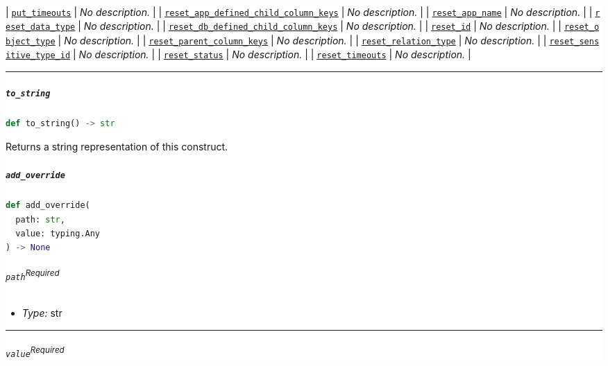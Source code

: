 | <code><a href="#rhizo-co-terraform-provider-oci.dataSafeSensitiveDataModelsSensitiveColumn.DataSafeSensitiveDataModelsSensitiveColumn.putTimeouts">put_timeouts</a></code> | *No description.* |
| <code><a href="#rhizo-co-terraform-provider-oci.dataSafeSensitiveDataModelsSensitiveColumn.DataSafeSensitiveDataModelsSensitiveColumn.resetAppDefinedChildColumnKeys">reset_app_defined_child_column_keys</a></code> | *No description.* |
| <code><a href="#rhizo-co-terraform-provider-oci.dataSafeSensitiveDataModelsSensitiveColumn.DataSafeSensitiveDataModelsSensitiveColumn.resetAppName">reset_app_name</a></code> | *No description.* |
| <code><a href="#rhizo-co-terraform-provider-oci.dataSafeSensitiveDataModelsSensitiveColumn.DataSafeSensitiveDataModelsSensitiveColumn.resetDataType">reset_data_type</a></code> | *No description.* |
| <code><a href="#rhizo-co-terraform-provider-oci.dataSafeSensitiveDataModelsSensitiveColumn.DataSafeSensitiveDataModelsSensitiveColumn.resetDbDefinedChildColumnKeys">reset_db_defined_child_column_keys</a></code> | *No description.* |
| <code><a href="#rhizo-co-terraform-provider-oci.dataSafeSensitiveDataModelsSensitiveColumn.DataSafeSensitiveDataModelsSensitiveColumn.resetId">reset_id</a></code> | *No description.* |
| <code><a href="#rhizo-co-terraform-provider-oci.dataSafeSensitiveDataModelsSensitiveColumn.DataSafeSensitiveDataModelsSensitiveColumn.resetObjectType">reset_object_type</a></code> | *No description.* |
| <code><a href="#rhizo-co-terraform-provider-oci.dataSafeSensitiveDataModelsSensitiveColumn.DataSafeSensitiveDataModelsSensitiveColumn.resetParentColumnKeys">reset_parent_column_keys</a></code> | *No description.* |
| <code><a href="#rhizo-co-terraform-provider-oci.dataSafeSensitiveDataModelsSensitiveColumn.DataSafeSensitiveDataModelsSensitiveColumn.resetRelationType">reset_relation_type</a></code> | *No description.* |
| <code><a href="#rhizo-co-terraform-provider-oci.dataSafeSensitiveDataModelsSensitiveColumn.DataSafeSensitiveDataModelsSensitiveColumn.resetSensitiveTypeId">reset_sensitive_type_id</a></code> | *No description.* |
| <code><a href="#rhizo-co-terraform-provider-oci.dataSafeSensitiveDataModelsSensitiveColumn.DataSafeSensitiveDataModelsSensitiveColumn.resetStatus">reset_status</a></code> | *No description.* |
| <code><a href="#rhizo-co-terraform-provider-oci.dataSafeSensitiveDataModelsSensitiveColumn.DataSafeSensitiveDataModelsSensitiveColumn.resetTimeouts">reset_timeouts</a></code> | *No description.* |

---

##### `to_string` <a name="to_string" id="rhizo-co-terraform-provider-oci.dataSafeSensitiveDataModelsSensitiveColumn.DataSafeSensitiveDataModelsSensitiveColumn.toString"></a>

```python
def to_string() -> str
```

Returns a string representation of this construct.

##### `add_override` <a name="add_override" id="rhizo-co-terraform-provider-oci.dataSafeSensitiveDataModelsSensitiveColumn.DataSafeSensitiveDataModelsSensitiveColumn.addOverride"></a>

```python
def add_override(
  path: str,
  value: typing.Any
) -> None
```

###### `path`<sup>Required</sup> <a name="path" id="rhizo-co-terraform-provider-oci.dataSafeSensitiveDataModelsSensitiveColumn.DataSafeSensitiveDataModelsSensitiveColumn.addOverride.parameter.path"></a>

- *Type:* str

---

###### `value`<sup>Required</sup> <a name="value" id="rhizo-co-terraform-provider-oci.dataSafeSensitiveDataModelsSensitiveColumn.DataSafeSensitiveDataModelsSensitiveColumn.addOverride.parameter.value"></a>

